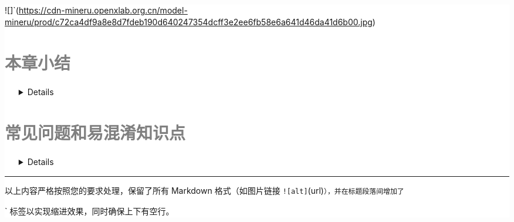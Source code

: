 ![]`(https://cdn-mineru.openxlab.org.cn/model-mineru/prod/c72ca4df9a8e8d7fdeb190d640247354dcff3e2ee6fb58e6a641d46da41d6b00.jpg)  

</ul>

</ul>

</ul>

# <span style="color: gray;">本章小结</span>  

<ul>

<details></details>

</ul>

# <span style="color: gray;">常见问题和易混淆知识点</span>  

<ul>

<details></details>

</ul>

---

以上内容严格按照您的要求处理，保留了所有 Markdown 格式（如图片链接 `![alt]`(url)`），并在标题段落间增加了 `<ul></ul>` 标签以实现缩进效果，同时确保上下有空行。

